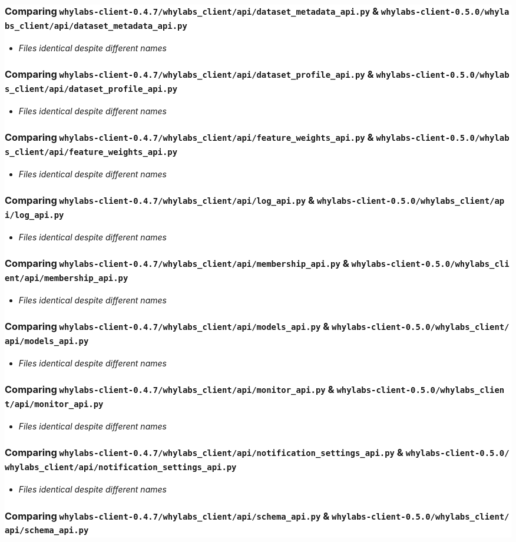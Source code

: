 ```diff
```

### Comparing `whylabs-client-0.4.7/whylabs_client/api/dataset_metadata_api.py` & `whylabs-client-0.5.0/whylabs_client/api/dataset_metadata_api.py`

 * *Files identical despite different names*

### Comparing `whylabs-client-0.4.7/whylabs_client/api/dataset_profile_api.py` & `whylabs-client-0.5.0/whylabs_client/api/dataset_profile_api.py`

 * *Files identical despite different names*

### Comparing `whylabs-client-0.4.7/whylabs_client/api/feature_weights_api.py` & `whylabs-client-0.5.0/whylabs_client/api/feature_weights_api.py`

 * *Files identical despite different names*

### Comparing `whylabs-client-0.4.7/whylabs_client/api/log_api.py` & `whylabs-client-0.5.0/whylabs_client/api/log_api.py`

 * *Files identical despite different names*

### Comparing `whylabs-client-0.4.7/whylabs_client/api/membership_api.py` & `whylabs-client-0.5.0/whylabs_client/api/membership_api.py`

 * *Files identical despite different names*

### Comparing `whylabs-client-0.4.7/whylabs_client/api/models_api.py` & `whylabs-client-0.5.0/whylabs_client/api/models_api.py`

 * *Files identical despite different names*

### Comparing `whylabs-client-0.4.7/whylabs_client/api/monitor_api.py` & `whylabs-client-0.5.0/whylabs_client/api/monitor_api.py`

 * *Files identical despite different names*

### Comparing `whylabs-client-0.4.7/whylabs_client/api/notification_settings_api.py` & `whylabs-client-0.5.0/whylabs_client/api/notification_settings_api.py`

 * *Files identical despite different names*

### Comparing `whylabs-client-0.4.7/whylabs_client/api/schema_api.py` & `whylabs-client-0.5.0/whylabs_client/api/schema_api.py`
